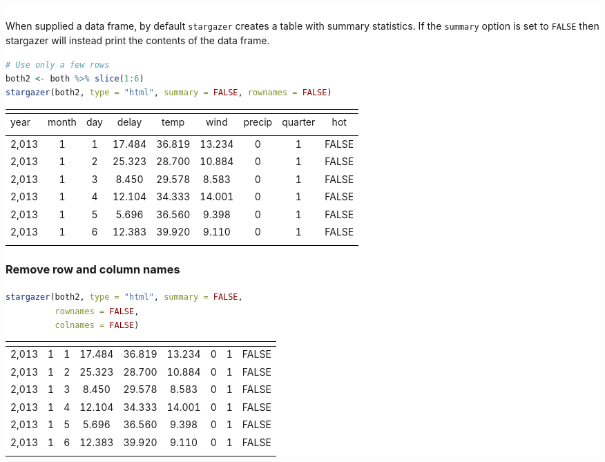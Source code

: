 \
When supplied a data frame, by default `stargazer` creates a table with summary 
statistics. If the `summary` option is set to `FALSE` then stargazer 
will instead print the contents of the data frame.


```r
# Use only a few rows
both2 <- both %>% slice(1:6)
stargazer(both2, type = "html", summary = FALSE, rownames = FALSE)
```


<table style="text-align:center"><tr><td colspan="9" style="border-bottom: 1px solid black"></td></tr><tr><td style="text-align:left">year</td><td>month</td><td>day</td><td>delay</td><td>temp</td><td>wind</td><td>precip</td><td>quarter</td><td>hot</td></tr>
<tr><td colspan="9" style="border-bottom: 1px solid black"></td></tr><tr><td style="text-align:left">2,013</td><td>1</td><td>1</td><td>17.484</td><td>36.819</td><td>13.234</td><td>0</td><td>1</td><td>FALSE</td></tr>
<tr><td style="text-align:left">2,013</td><td>1</td><td>2</td><td>25.323</td><td>28.700</td><td>10.884</td><td>0</td><td>1</td><td>FALSE</td></tr>
<tr><td style="text-align:left">2,013</td><td>1</td><td>3</td><td>8.450</td><td>29.578</td><td>8.583</td><td>0</td><td>1</td><td>FALSE</td></tr>
<tr><td style="text-align:left">2,013</td><td>1</td><td>4</td><td>12.104</td><td>34.333</td><td>14.001</td><td>0</td><td>1</td><td>FALSE</td></tr>
<tr><td style="text-align:left">2,013</td><td>1</td><td>5</td><td>5.696</td><td>36.560</td><td>9.398</td><td>0</td><td>1</td><td>FALSE</td></tr>
<tr><td style="text-align:left">2,013</td><td>1</td><td>6</td><td>12.383</td><td>39.920</td><td>9.110</td><td>0</td><td>1</td><td>FALSE</td></tr>
<tr><td colspan="9" style="border-bottom: 1px solid black"></td></tr></table>

### Remove row and column names


```r
stargazer(both2, type = "html", summary = FALSE,
          rownames = FALSE,
          colnames = FALSE)
```


<table style="text-align:center"><tr><td colspan="9" style="border-bottom: 1px solid black"></td></tr><tr><td style="text-align:left">2,013</td><td>1</td><td>1</td><td>17.484</td><td>36.819</td><td>13.234</td><td>0</td><td>1</td><td>FALSE</td></tr>
<tr><td style="text-align:left">2,013</td><td>1</td><td>2</td><td>25.323</td><td>28.700</td><td>10.884</td><td>0</td><td>1</td><td>FALSE</td></tr>
<tr><td style="text-align:left">2,013</td><td>1</td><td>3</td><td>8.450</td><td>29.578</td><td>8.583</td><td>0</td><td>1</td><td>FALSE</td></tr>
<tr><td style="text-align:left">2,013</td><td>1</td><td>4</td><td>12.104</td><td>34.333</td><td>14.001</td><td>0</td><td>1</td><td>FALSE</td></tr>
<tr><td style="text-align:left">2,013</td><td>1</td><td>5</td><td>5.696</td><td>36.560</td><td>9.398</td><td>0</td><td>1</td><td>FALSE</td></tr>
<tr><td style="text-align:left">2,013</td><td>1</td><td>6</td><td>12.383</td><td>39.920</td><td>9.110</td><td>0</td><td>1</td><td>FALSE</td></tr>
<tr><td colspan="9" style="border-bottom: 1px solid black"></td></tr></table>
